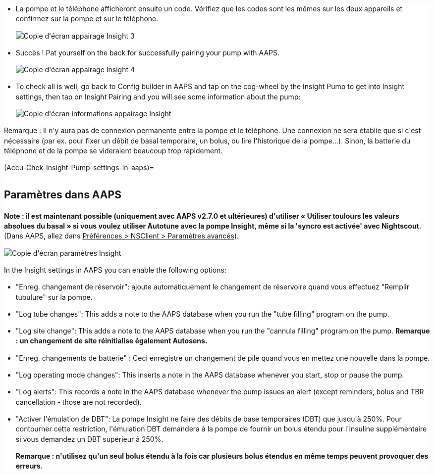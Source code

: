 * La pompe et le téléphone afficheront ensuite un code. Vérifiez que les codes sont les mêmes sur les deux appareils et confirmez sur la pompe et sur le téléphone.
    
    ![Copie d'écran appairage Insight 3](../images/Insight_Pairing3.png)

* Succès ! Pat yourself on the back for successfully pairing your pump with AAPS.
    
    ![Copie d'écran appairage Insight 4](../images/Insight_Pairing4.png)

* To check all is well, go back to Config builder in AAPS and tap on the cog-wheel by the Insight Pump to get into Insight settings, then tap on Insight Pairing and you will see some information about the pump:
    
    ![Copie d'écran informations appairage Insight](../images/Insight_PairingInformation.png)

Remarque : Il n'y aura pas de connexion permanente entre la pompe et le téléphone. Une connexion ne sera établie que si c'est nécessaire (par ex. pour fixer un débit de basal temporaire, un bolus, ou lire l'historique de la pompe...). Sinon, la batterie du téléphone et de la pompe se videraient beaucoup trop rapidement.

(Accu-Chek-Insight-Pump-settings-in-aaps)=

## Paramètres dans AAPS

**Note : il est maintenant possible (uniquement avec AAPS v2.7.0 et ultérieures) d'utiliser « Utiliser toulours les valeurs absolues du basal » si vous voulez utiliser Autotune avec la pompe Insight, même si la 'syncro est activée' avec Nightscout.** (Dans AAPS, allez dans [Préférences > NSClient > Paramètres avancés](Preferences-advanced-settings-nsclient)).

![Copie d'écran paramètres Insight](../images/Insight_settings.png)

In the Insight settings in AAPS you can enable the following options:

* "Enreg. changement de réservoir": ajoute automatiquement le changement de réservoire quand vous effectuez "Remplir tubulure" sur la pompe.

* "Log tube changes": This adds a note to the AAPS database when you run the "tube filling" program on the pump.

* "Log site change": This adds a note to the AAPS database when you run the "cannula filling" program on the pump. **Remarque : un changement de site réinitialise également Autosens.**

* "Enreg. changements de batterie" : Ceci enregistre un changement de pile quand vous en mettez une nouvelle dans la pompe.

* "Log operating mode changes": This inserts a note in the AAPS database whenever you start, stop or pause the pump.

* "Log alerts": This records a note in the AAPS database whenever the pump issues an alert (except reminders, bolus and TBR cancellation - those are not recorded).

* "Activer l'émulation de DBT": La pompe Insight ne faire des débits de base temporaires (DBT) que jusqu'à 250%. Pour contourner cette restriction, l'émulation DBT demandera à la pompe de fournir un bolus étendu pour l'insuline supplémentaire si vous demandez un DBT supérieur à 250%.
    
    **Remarque : n'utilisez qu'un seul bolus étendu à la fois car plusieurs bolus étendus en même temps peuvent provoquer des erreurs.**
